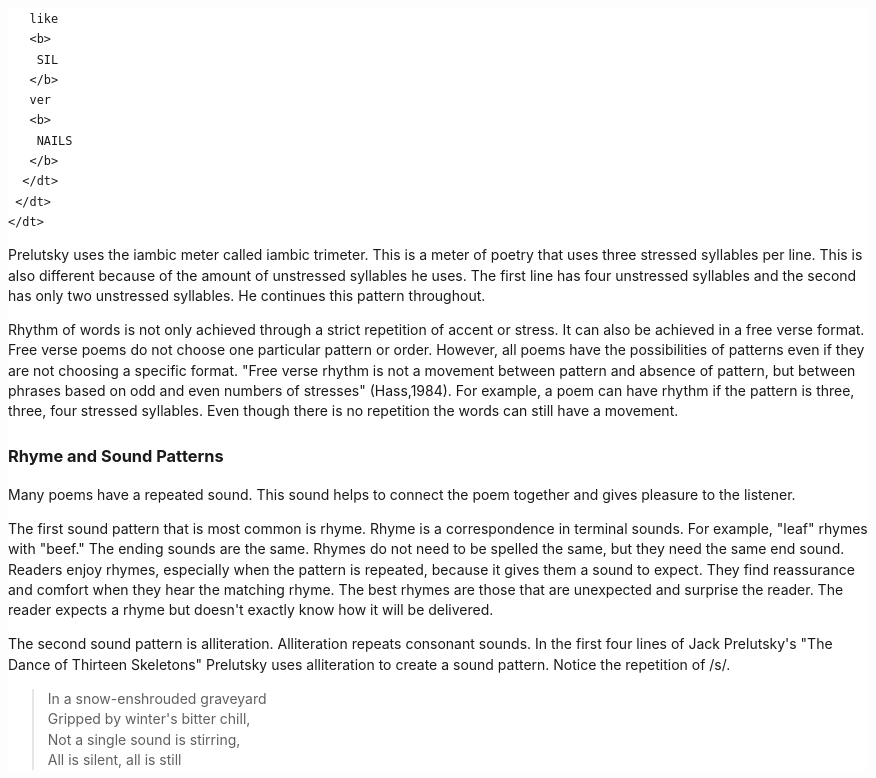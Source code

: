        like
       <b>
        SIL
       </b>
       ver
       <b>
        NAILS
       </b>
      </dt>
     </dt>
    </dt>
   </dt>
  </dl>
 </blockquote>
 <p>
  Prelutsky uses the iambic meter called iambic trimeter. This is a meter of poetry that uses three stressed syllables per line. This is also different because of the amount of unstressed syllables he uses. The first line has four unstressed syllables and the second has only two unstressed syllables. He continues this pattern throughout.
 </p>
<p>
  Rhythm of words is not only achieved through a strict repetition of accent or stress. It can also be achieved in a free verse format. Free verse poems do not choose one particular pattern or order. However, all poems have the possibilities of patterns even if they are not choosing a specific format. "Free verse rhythm is not a movement between pattern and absence of pattern, but between phrases based on odd and even numbers of stresses" (Hass,1984). For example, a poem can have rhythm if the pattern is three, three, four stressed syllables. Even though there is no repetition the words can still have a movement.
 </p>

<h3>
  Rhyme and Sound Patterns
 </h3>
 <p>
  Many poems have a repeated sound. This sound helps to connect the poem together and gives pleasure to the listener.
 </p>
<p>
  The first sound pattern that is most common is rhyme. Rhyme is a correspondence in terminal sounds. For example, "leaf" rhymes with "beef." The ending sounds are the same. Rhymes do not need to be spelled the same, but they need the same end sound. Readers enjoy rhymes, especially when the pattern is repeated, because it gives them a sound to expect. They find reassurance and comfort when they hear the matching rhyme. The best rhymes are those that are unexpected and surprise the reader. The reader expects a rhyme but doesn't exactly know how it will be delivered.
 </p>
<p>
  The second sound pattern is alliteration. Alliteration repeats consonant sounds. In the first four lines of Jack Prelutsky's "The Dance of Thirteen Skeletons" Prelutsky uses alliteration to create a sound pattern. Notice the repetition of /s/.
 </p>

<blockquote>
  <dl>
   <dt>
    In a snow-enshrouded graveyard
    <dt>
     Gripped by winter's bitter chill,
     <dt>
      Not a single sound is stirring,
      <dt>
       All is silent, all is still
      </dt>
     </dt>
    </dt>